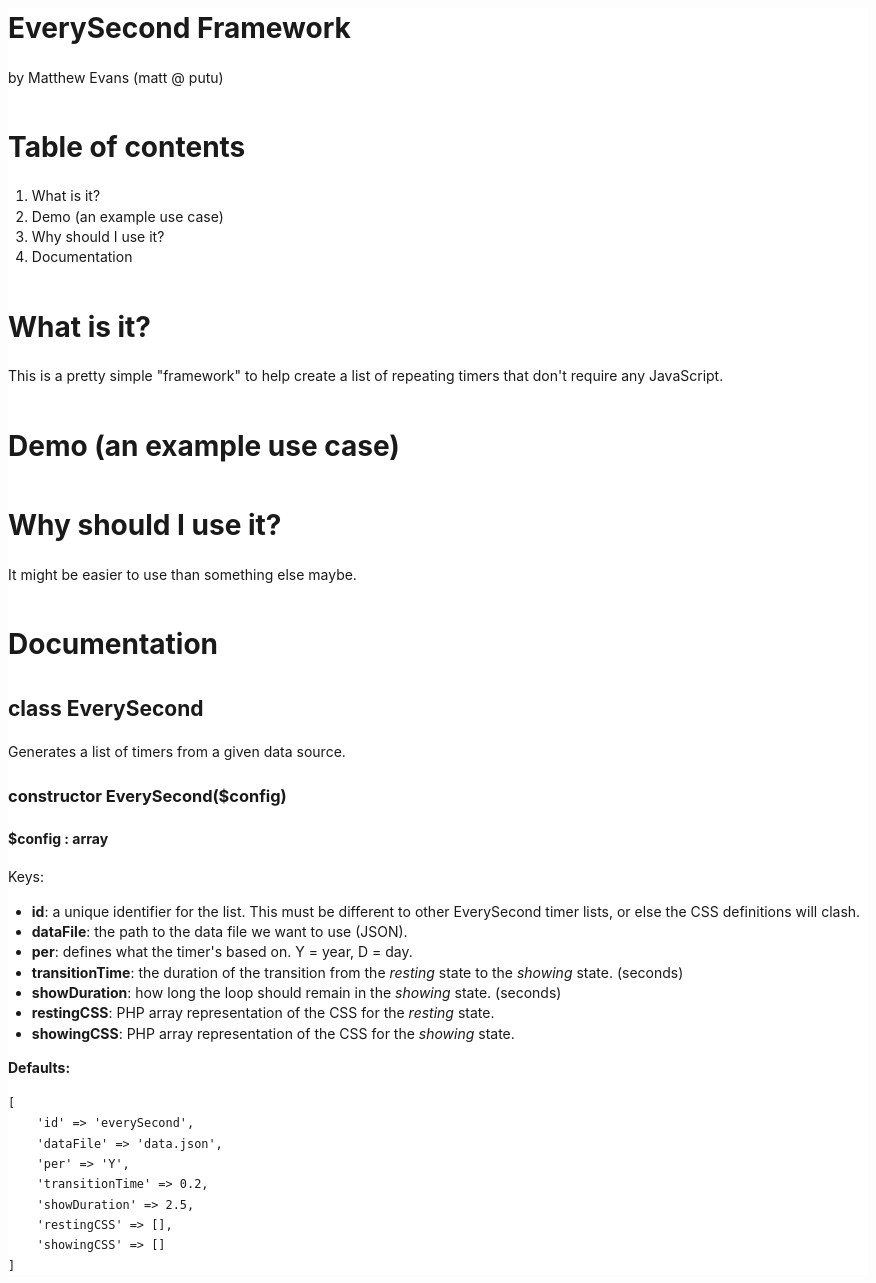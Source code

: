 # EverySecond Framework
by Matthew Evans (matt @ putu)

# Table of contents
1. What is it?
2. Demo (an example use case)
3. Why should I use it?
4. Documentation

# What is it?

This is a pretty simple "framework" to help create a list of repeating timers that don't require any JavaScript.

# Demo (an example use case)

# Why should I use it?

It might be easier to use than something else maybe.

# Documentation

## class EverySecond
Generates a list of timers from a given data source.

### constructor EverySecond($config)
#### $config : array
Keys:
- __id__: a unique identifier for the list. This must be different to other EverySecond timer lists, or else the CSS definitions will clash.
- __dataFile__: the path to the data file we want to use (JSON).
- __per__: defines what the timer's based on. Y = year, D = day.
- __transitionTime__: the duration of the transition from the *resting* state to the *showing* state. (seconds)
- __showDuration__: how long the loop should remain in the *showing* state. (seconds)
- __restingCSS__: PHP array representation of the CSS for the *resting* state.
- __showingCSS__: PHP array representation of the CSS for the *showing* state.

__Defaults:__
```
[
	'id' => 'everySecond',
	'dataFile' => 'data.json',
	'per' => 'Y',
	'transitionTime' => 0.2,
	'showDuration' => 2.5,
	'restingCSS' => [],
	'showingCSS' => []
]
```
